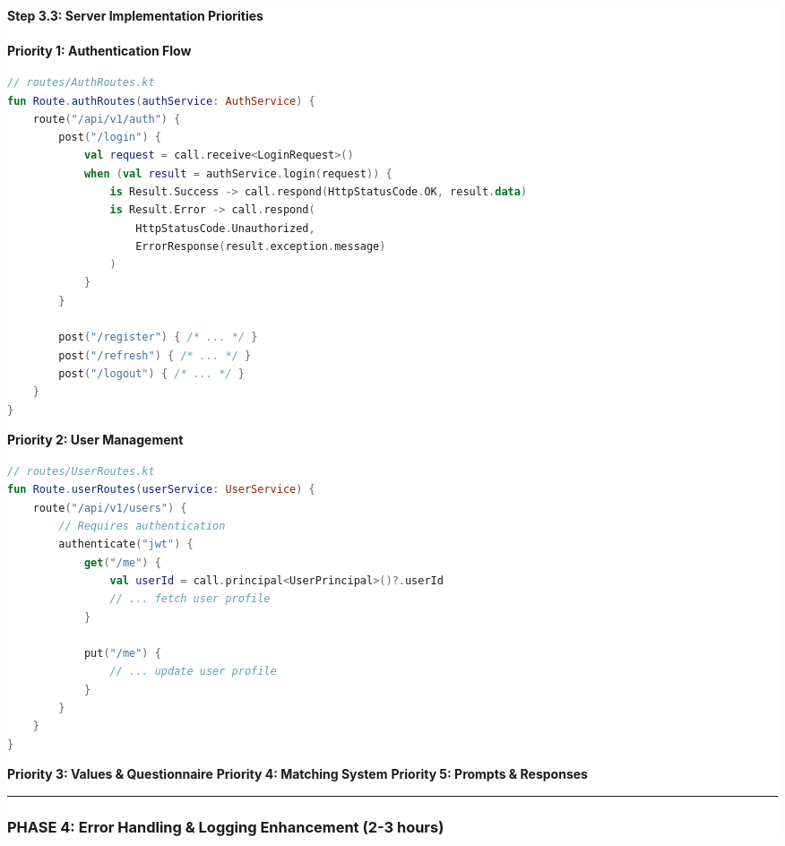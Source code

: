 #### Step 3.3: Server Implementation Priorities

**Priority 1: Authentication Flow**
```kotlin
// routes/AuthRoutes.kt
fun Route.authRoutes(authService: AuthService) {
    route("/api/v1/auth") {
        post("/login") {
            val request = call.receive<LoginRequest>()
            when (val result = authService.login(request)) {
                is Result.Success -> call.respond(HttpStatusCode.OK, result.data)
                is Result.Error -> call.respond(
                    HttpStatusCode.Unauthorized,
                    ErrorResponse(result.exception.message)
                )
            }
        }
        
        post("/register") { /* ... */ }
        post("/refresh") { /* ... */ }
        post("/logout") { /* ... */ }
    }
}
```

**Priority 2: User Management**
```kotlin
// routes/UserRoutes.kt
fun Route.userRoutes(userService: UserService) {
    route("/api/v1/users") {
        // Requires authentication
        authenticate("jwt") {
            get("/me") {
                val userId = call.principal<UserPrincipal>()?.userId
                // ... fetch user profile
            }
            
            put("/me") {
                // ... update user profile
            }
        }
    }
}
```

**Priority 3: Values & Questionnaire**
**Priority 4: Matching System**
**Priority 5: Prompts & Responses**

---

### PHASE 4: Error Handling & Logging Enhancement (2-3 hours)
